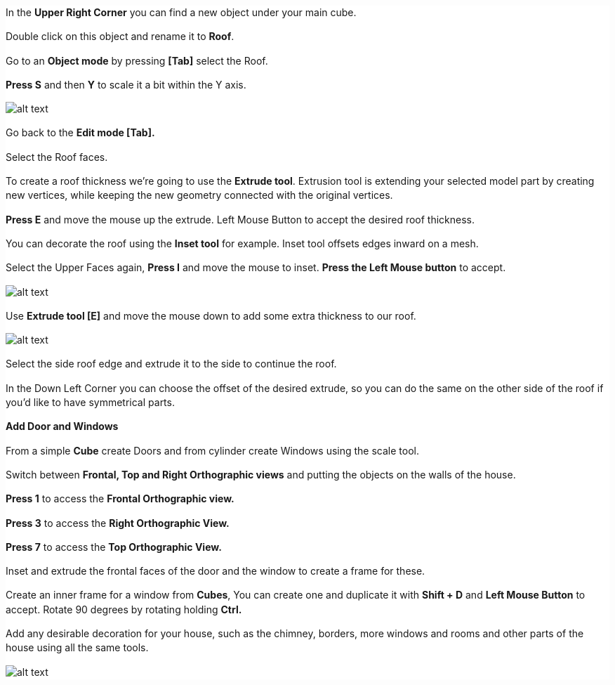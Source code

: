 In the **Upper Right Corner** you can find a new object under your main cube.

Double click on this object and rename it to **Roof**.

Go to an **Object mode** by pressing **\[Tab\]** select the Roof.

**Press S** and then **Y** to scale it a bit within the Y axis.

![alt text](https://github.com/lastxlr/MHCPTutorial/blob/7b09105cf86dc92860a6a1978f2f872c8f65bd69/docs/asset-library-import/7.jpg)

Go back to the **Edit mode \[Tab\].**

Select the Roof faces.

To create a roof thickness we’re going to use the **Extrude tool**. Extrusion tool is extending your selected model part by creating new vertices, while keeping the new geometry connected with the original vertices.

**Press E** and move the mouse up the extrude. Left Mouse Button to accept the desired roof thickness.

You can decorate the roof using the **Inset tool** for example. Inset tool offsets edges inward on a mesh.

Select the Upper Faces again, **Press I** and move the mouse to inset. **Press the Left Mouse button** to accept.

![alt text](https://github.com/lastxlr/MHCPTutorial/blob/7b09105cf86dc92860a6a1978f2f872c8f65bd69/docs/asset-library-import/9.jpg)

Use **Extrude tool \[E\]** and move the mouse down to add some extra thickness to our roof.

![alt text](https://github.com/lastxlr/MHCPTutorial/blob/7b09105cf86dc92860a6a1978f2f872c8f65bd69/docs/asset-library-import/10.jpg)

Select the side roof edge and extrude it to the side to continue the roof.

In the Down Left Corner you can choose the offset of the desired extrude, so you can do the same on the other side of the roof if you’d like to have symmetrical parts.

**Add Door and Windows**

From a simple **Cube** create Doors and from cylinder create Windows using the scale tool.

Switch between **Frontal, Top and Right Orthographic views** and putting the objects on the walls of the house.

**Press 1** to access the **Frontal Orthographic view.**

**Press 3** to access the **Right Orthographic View.**

**Press 7** to access the **Top Orthographic View.**

Inset and extrude the frontal faces of the door and the window to create a frame for these.

Create an inner frame for a window from **Cubes**, You can create one and duplicate it with **Shift + D** and **Left Mouse Button** to accept. Rotate 90 degrees by rotating holding **Ctrl.**

Add any desirable decoration for your house, such as the chimney, borders, more windows and rooms and other parts of the house using all the same tools.

![alt text](https://github.com/lastxlr/MHCPTutorial/blob/7b09105cf86dc92860a6a1978f2f872c8f65bd69/docs/asset-library-import/14.jpg)
